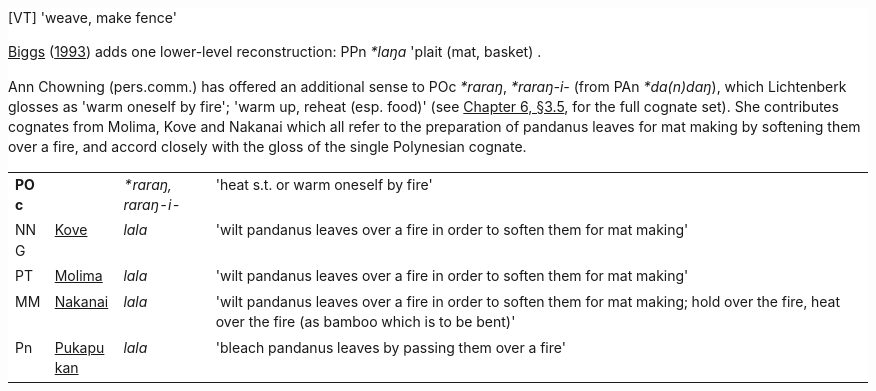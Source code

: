 [VT] '<span>weave, make fence</span>'</td>
</tr>
</table>



[Biggs](../sources/Biggs1993) ([1993](../sources/Biggs1993)) adds one lower-level reconstruction: PPn _&ast;laŋa_ 'plait (mat, basket) .


<a id="p-83"></a>

Ann Chowning (pers.comm.) has offered an additional sense to POc _&ast;raraŋ_, _&ast;raraŋ-i-_ (from PAn _&ast;da(n)daŋ_), which Lichtenberk glosses as 'warm oneself by fire'; 'warm up, reheat (esp. food)' (see [Chapter 6, §3.5](../contributions/1-6#s-3-5), for the full cognate set). She contributes cognates from Molima, Kove and Nakanai which all refer to the preparation of pandanus leaves for mat making by softening them over a fire, and accord closely with the gloss of the single Polynesian cognate.

<table id="1-4-3-1-83-POc-rara-a">
<tr>
<td><strong>POc</strong></td><td> </td>
<td>
<i>&ast;raraŋ, raraŋ-i-</i>
</td>
<td>
'<span>heat s.t. or warm oneself by fire</span>'</td>
</tr>
<tr>
<td>NNG</td><td><a href="../languages/kove">Kove</a></td><td><i>lala</i></td>
<td>
'<span>wilt pandanus leaves over a fire in order to soften them for mat making</span>'</td>
</tr>
<tr>
<td>PT</td><td><a href="../languages/molima">Molima</a></td><td><i>lala</i></td>
<td>
'<span>wilt pandanus leaves over a fire in order to soften them for mat making</span>'</td>
</tr>
<tr>
<td>MM</td><td><a href="../languages/nakanai">Nakanai</a></td><td><i>lala</i></td>
<td>
'<span>wilt pandanus leaves over a fire in order to soften them for mat making; hold over the fire, heat over the fire (as bamboo which is to be bent)</span>'</td>
</tr>
<tr>
<td>Pn</td><td><a href="../languages/pukapukan">Pukapukan</a></td><td><i>lala</i></td>
<td>
'<span>bleach pandanus leaves by passing them over a fire</span>'</td>
</tr>
</table>




<a id="s-3-2"></a>
